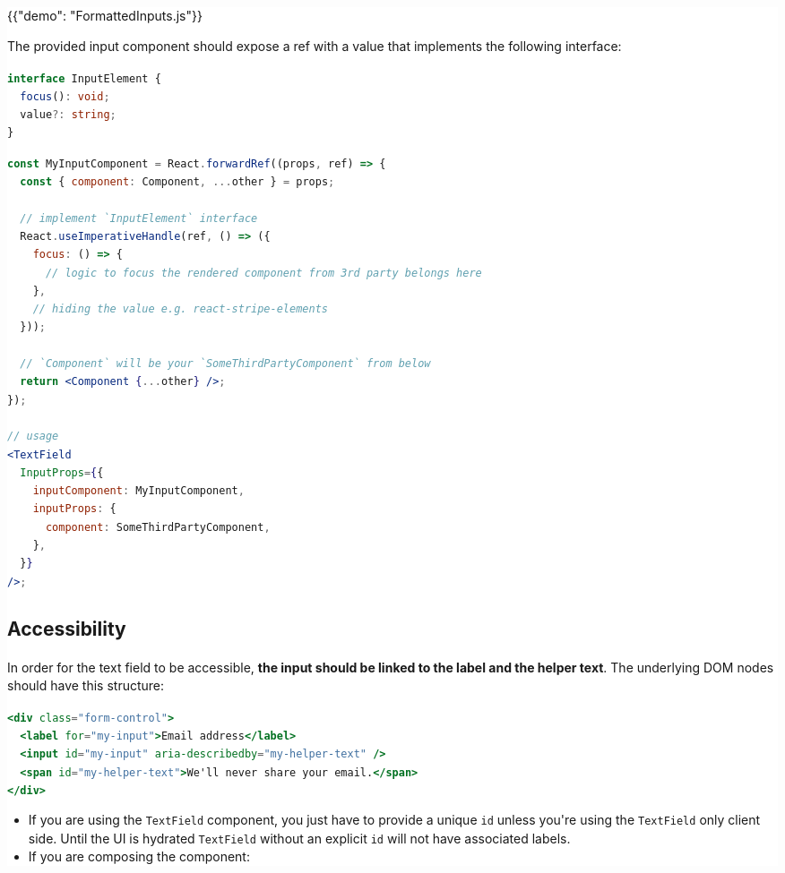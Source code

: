 {{"demo": "FormattedInputs.js"}}

The provided input component should expose a ref with a value that implements the following interface:

```ts
interface InputElement {
  focus(): void;
  value?: string;
}
```

```jsx
const MyInputComponent = React.forwardRef((props, ref) => {
  const { component: Component, ...other } = props;

  // implement `InputElement` interface
  React.useImperativeHandle(ref, () => ({
    focus: () => {
      // logic to focus the rendered component from 3rd party belongs here
    },
    // hiding the value e.g. react-stripe-elements
  }));

  // `Component` will be your `SomeThirdPartyComponent` from below
  return <Component {...other} />;
});

// usage
<TextField
  InputProps={{
    inputComponent: MyInputComponent,
    inputProps: {
      component: SomeThirdPartyComponent,
    },
  }}
/>;
```

## Accessibility

In order for the text field to be accessible, **the input should be linked to the label and the helper text**. The underlying DOM nodes should have this structure:

```jsx
<div class="form-control">
  <label for="my-input">Email address</label>
  <input id="my-input" aria-describedby="my-helper-text" />
  <span id="my-helper-text">We'll never share your email.</span>
</div>
```

- If you are using the `TextField` component, you just have to provide a unique `id` unless you're using the `TextField` only client side.
  Until the UI is hydrated `TextField` without an explicit `id` will not have associated labels.
- If you are composing the component:
